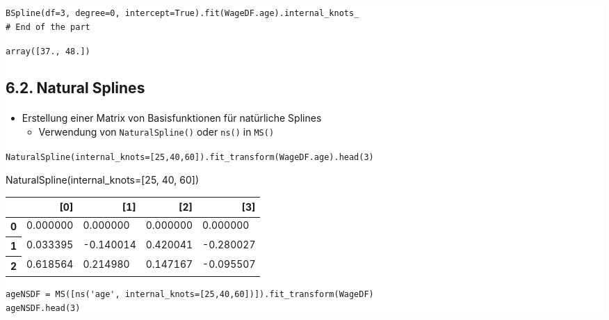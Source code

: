 ```python=
BSpline(df=3, degree=0, intercept=True).fit(WageDF.age).internal_knots_
# End of the part
```

    array([37., 48.])

## 6.2. Natural Splines

- Erstellung einer Matrix von Basisfunktionen für natürliche Splines
  - Verwendung von `NaturalSpline()` oder `ns()` in `MS()`

```python=
NaturalSpline(internal_knots=[25,40,60]).fit_transform(WageDF.age).head(3)
```

NaturalSpline(internal_knots=[25, 40, 60])
<table class="dataframe">
  <thead>
    <tr style="text-align: right;">
      <th></th>
      <th>[0]</th>
      <th>[1]</th>
      <th>[2]</th>
      <th>[3]</th>
    </tr>
  </thead>
  <tbody>
    <tr>
      <th>0</th>
      <td>0.000000</td>
      <td>0.000000</td>
      <td>0.000000</td>
      <td>0.000000</td>
    </tr>
    <tr>
      <th>1</th>
      <td>0.033395</td>
      <td>-0.140014</td>
      <td>0.420041</td>
      <td>-0.280027</td>
    </tr>
    <tr>
      <th>2</th>
      <td>0.618564</td>
      <td>0.214980</td>
      <td>0.147167</td>
      <td>-0.095507</td>
    </tr>
  </tbody>
</table>

```python=
ageNSDF = MS([ns('age', internal_knots=[25,40,60])]).fit_transform(WageDF)
ageNSDF.head(3)
```
